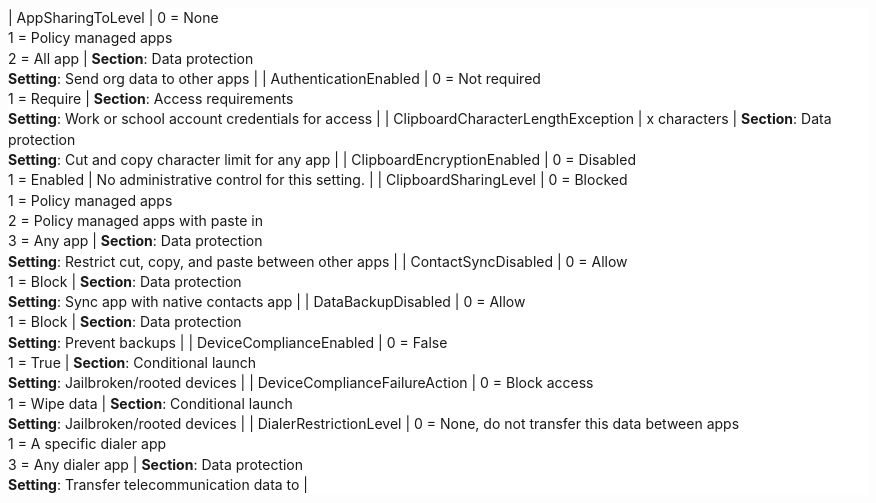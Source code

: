 | AppSharingToLevel           | 0 = None<br>1 = Policy managed apps<br>2 = All app                                                                                                                                                                                                                                                              | **Section**: Data protection<br>**Setting**: Send org data to other apps                                                                                                                         |
| AuthenticationEnabled       | 0 = Not required<br>1 = Require                                                                                                                                                                                                                                                                                           | **Section**: Access requirements<br>**Setting**: Work or school account credentials for access                                                                                                                      |
| ClipboardCharacterLengthException               | x characters                                                                                                                                                                                                                                                                                           | **Section**: Data protection<br>**Setting**: Cut and copy character limit for any app                                                                                                                                      |
| ClipboardEncryptionEnabled              | 0 = Disabled<br>1 = Enabled                                                                                                                                                                                                                                                                                           | No administrative control for this setting.                                                                                                                                      |
| ClipboardSharingLevel       | 0 = Blocked<br>1 = Policy managed apps<br>2 = Policy managed apps with paste in<br>3 = Any app                                                                                                                                                                                                                            | **Section**: Data protection<br>**Setting**: Restrict cut, copy, and paste between other apps                                                                                                                         |
| ContactSyncDisabled         | 0 = Allow<br>1 = Block                                                                                                                                                                                                                                                                                           | **Section**: Data protection<br>**Setting**: Sync app with native contacts app                                                                                                                                                 |
| DataBackupDisabled          | 0 = Allow<br>1 = Block                                                                                                                                                                                                                                                                                           | **Section**: Data protection<br>**Setting**: Prevent backups                                                                                                                                     |
| DeviceComplianceEnabled     | 0 = False<br>1 = True                                                                                                                                                                                                                                                                                           | **Section**: Conditional launch<br>**Setting**: Jailbroken/rooted devices                                                                                                                |
| DeviceComplianceFailureAction           | 0 = Block access<br>1 = Wipe data                                                                                                                                                                                                                                                                                                         | **Section**: Conditional launch<br>**Setting**: Jailbroken/rooted devices                                                                                                                                                |
| DialerRestrictionLevel         | 0 = None, do not transfer this data between apps<br>1 = A specific dialer app<br>3 = Any dialer app                                                                                                                                                                      | **Section**: Data protection<br>**Setting**: Transfer telecommunication data to                                                                                                                                                      |